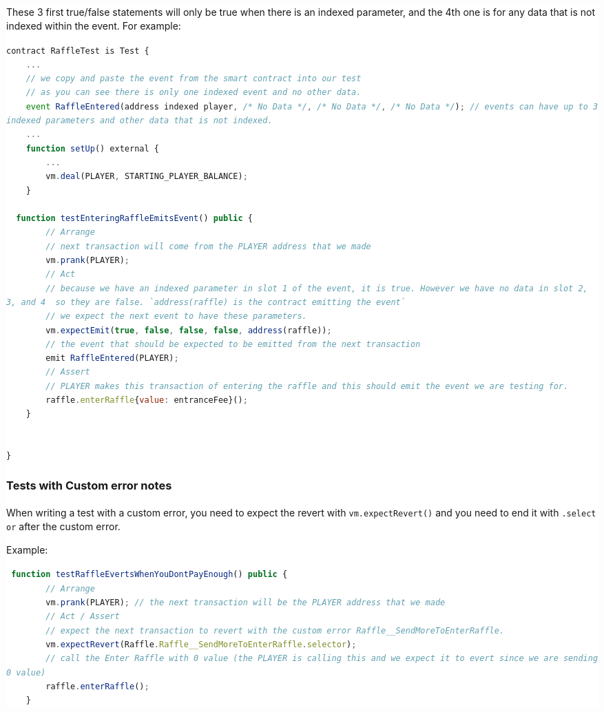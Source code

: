 These 3 first true/false statements will only be true when there is an indexed parameter, and the 4th one is for any data that is not indexed within the event. For example:
```js
contract RaffleTest is Test {
    ...
    // we copy and paste the event from the smart contract into our test
    // as you can see there is only one indexed event and no other data.
    event RaffleEntered(address indexed player, /* No Data */, /* No Data */, /* No Data */); // events can have up to 3 indexed parameters and other data that is not indexed.
    ...
    function setUp() external {
        ...
        vm.deal(PLAYER, STARTING_PLAYER_BALANCE);
    }

  function testEnteringRaffleEmitsEvent() public {
        // Arrange
        // next transaction will come from the PLAYER address that we made
        vm.prank(PLAYER);
        // Act 
        // because we have an indexed parameter in slot 1 of the event, it is true. However we have no data in slot 2, 3, and 4  so they are false. `address(raffle) is the contract emitting the event`
        // we expect the next event to have these parameters.
        vm.expectEmit(true, false, false, false, address(raffle));
        // the event that should be expected to be emitted from the next transaction
        emit RaffleEntered(PLAYER);
        // Assert
        // PLAYER makes this transaction of entering the raffle and this should emit the event we are testing for.
        raffle.enterRaffle{value: entranceFee}();
    }


}
```


### Tests with Custom error notes

When writing a test with a custom error, you need to expect the revert with `vm.expectRevert()` and you need to end it with `.selector` after the custom error.

Example:
```js
 function testRaffleEvertsWhenYouDontPayEnough() public {
        // Arrange
        vm.prank(PLAYER); // the next transaction will be the PLAYER address that we made
        // Act / Assert
        // expect the next transaction to revert with the custom error Raffle__SendMoreToEnterRaffle.
        vm.expectRevert(Raffle.Raffle__SendMoreToEnterRaffle.selector);
        // call the Enter Raffle with 0 value (the PLAYER is calling this and we expect it to evert since we are sending 0 value)
        raffle.enterRaffle();
    }
```
